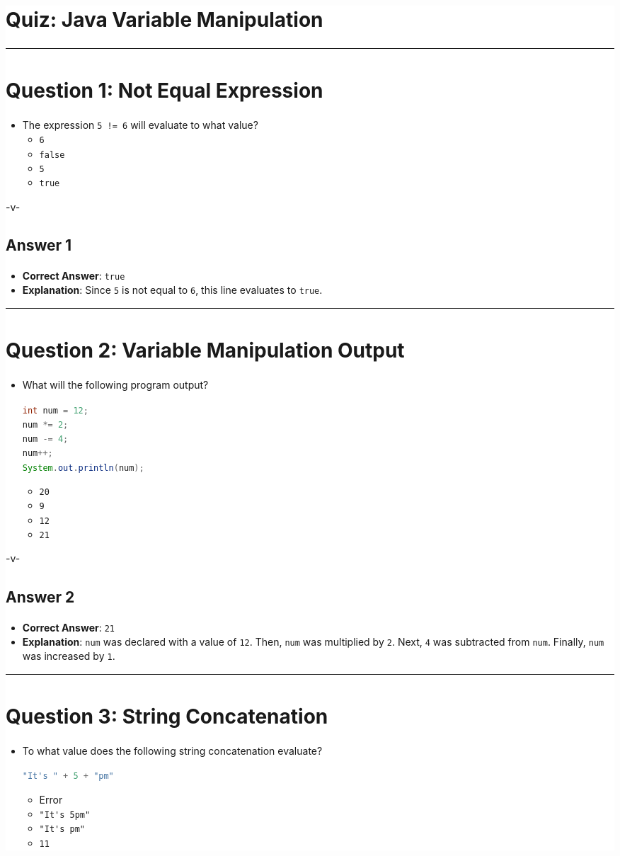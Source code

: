 # Quiz: Java Variable Manipulation

---

# Question 1: Not Equal Expression

-   The expression `5 != 6` will evaluate to what value?
    -   `6`
    -   `false`
    -   `5`
    -   `true`

-v-

## Answer 1

-   **Correct Answer**: `true`
-   **Explanation**: Since `5` is not equal to `6`, this line evaluates to `true`.

---

# Question 2: Variable Manipulation Output

-   What will the following program output?
    ```java
    int num = 12;
    num *= 2;
    num -= 4;
    num++;
    System.out.println(num);
    ```
    -   `20`
    -   `9`
    -   `12`
    -   `21`

-v-

## Answer 2

-   **Correct Answer**: `21`
-   **Explanation**: `num` was declared with a value of `12`. Then, `num` was multiplied by `2`. Next, `4` was subtracted from `num`. Finally, `num` was increased by `1`.

---

# Question 3: String Concatenation

-   To what value does the following string concatenation evaluate?
    ```java
    "It's " + 5 + "pm"
    ```
    -   Error
    -   `"It's 5pm"`
    -   `"It's pm"`
    -   `11`
